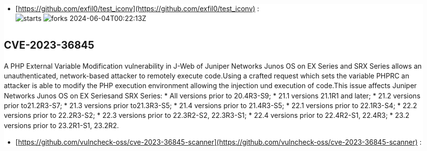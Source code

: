 - [https://github.com/exfil0/test_iconv](https://github.com/exfil0/test_iconv) :  
![starts](https://img.shields.io/github/stars/exfil0/test_iconv.svg) 
![forks](https://img.shields.io/github/forks/exfil0/test_iconv.svg) 
2024-06-04T00:22:13Z

## CVE-2023-36845
 A PHP External Variable Modification vulnerability in J-Web of Juniper Networks Junos OS on EX Series and SRX Series allows an unauthenticated, network-based attacker to remotely execute code.Using a crafted request which sets the variable PHPRC an attacker is able to modify the PHP execution environment allowing the injection und execution of code.This issue affects Juniper Networks Junos OS on EX Seriesand SRX Series:  *  All versions prior to 20.4R3-S9;  *  21.1 versions 21.1R1 and later;  *  21.2 versions prior to21.2R3-S7;  *  21.3 versions prior to21.3R3-S5;  *  21.4 versions prior to 21.4R3-S5;  *  22.1 versions prior to 22.1R3-S4;  *  22.2 versions prior to 22.2R3-S2;  *  22.3 versions prior to 22.3R2-S2, 22.3R3-S1;  *  22.4 versions prior to 22.4R2-S1, 22.4R3;  *  23.2 versions prior to 23.2R1-S1, 23.2R2.

- [https://github.com/vulncheck-oss/cve-2023-36845-scanner](https://github.com/vulncheck-oss/cve-2023-36845-scanner) :  
